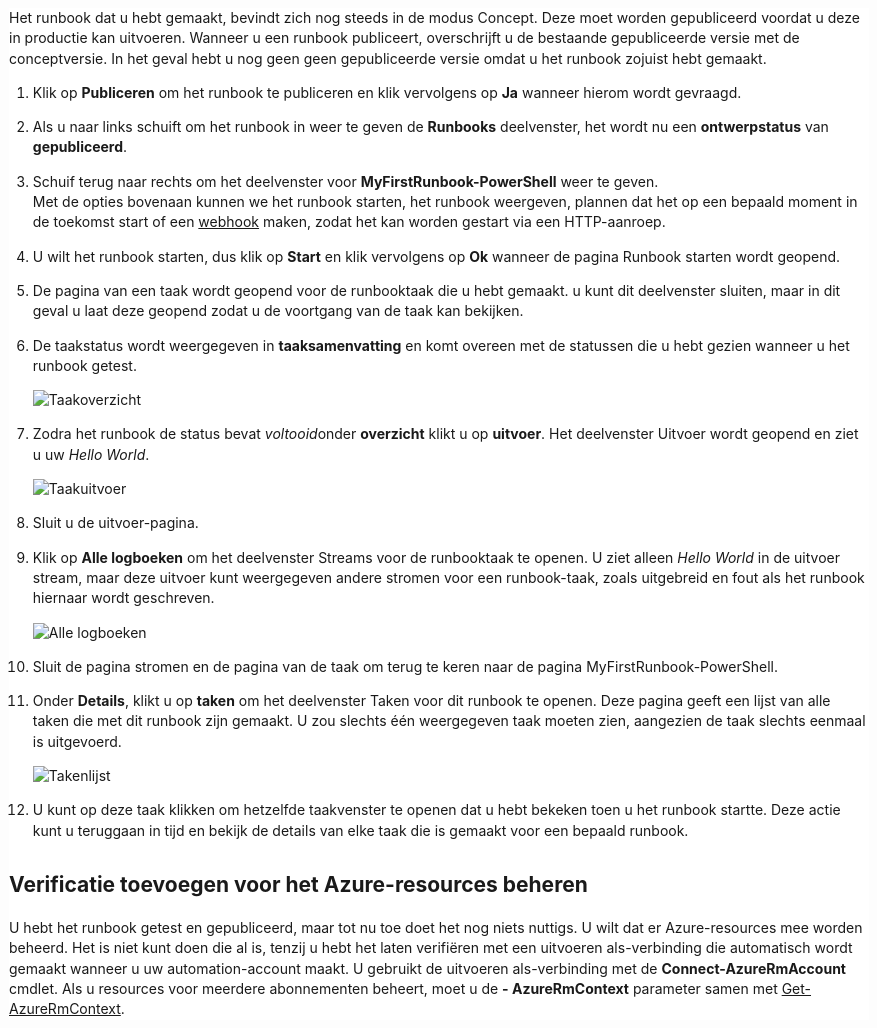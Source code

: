 Het runbook dat u hebt gemaakt, bevindt zich nog steeds in de modus Concept. Deze moet worden gepubliceerd voordat u deze in productie kan uitvoeren.  Wanneer u een runbook publiceert, overschrijft u de bestaande gepubliceerde versie met de conceptversie. In het geval hebt u nog geen geen gepubliceerde versie omdat u het runbook zojuist hebt gemaakt.

1. Klik op **Publiceren** om het runbook te publiceren en klik vervolgens op **Ja** wanneer hierom wordt gevraagd.
1. Als u naar links schuift om het runbook in weer te geven de **Runbooks** deelvenster, het wordt nu een **ontwerpstatus** van **gepubliceerd**.
1. Schuif terug naar rechts om het deelvenster voor **MyFirstRunbook-PowerShell** weer te geven.  
   Met de opties bovenaan kunnen we het runbook starten, het runbook weergeven, plannen dat het op een bepaald moment in de toekomst start of een [webhook](automation-webhooks.md) maken, zodat het kan worden gestart via een HTTP-aanroep.
1. U wilt het runbook starten, dus klik op **Start** en klik vervolgens op **Ok** wanneer de pagina Runbook starten wordt geopend.
1. De pagina van een taak wordt geopend voor de runbooktaak die u hebt gemaakt. u kunt dit deelvenster sluiten, maar in dit geval u laat deze geopend zodat u de voortgang van de taak kan bekijken.
1. De taakstatus wordt weergegeven in **taaksamenvatting** en komt overeen met de statussen die u hebt gezien wanneer u het runbook getest.

   ![Taakoverzicht](media/automation-first-runbook-textual-powershell/job-pane-status-blade-jobsummary.png)

1. Zodra het runbook de status bevat *voltooid*onder **overzicht** klikt u op **uitvoer**. Het deelvenster Uitvoer wordt geopend en ziet u uw *Hello World*.

   ![Taakuitvoer](media/automation-first-runbook-textual-powershell/job-pane-status-blade-outputtile.png)

1. Sluit u de uitvoer-pagina.
1. Klik op **Alle logboeken** om het deelvenster Streams voor de runbooktaak te openen. U ziet alleen *Hello World* in de uitvoer stream, maar deze uitvoer kunt weergegeven andere stromen voor een runbook-taak, zoals uitgebreid en fout als het runbook hiernaar wordt geschreven.

   ![Alle logboeken](media/automation-first-runbook-textual-powershell/job-pane-status-blade-alllogstile.png)

1. Sluit de pagina stromen en de pagina van de taak om terug te keren naar de pagina MyFirstRunbook-PowerShell.
1. Onder **Details**, klikt u op **taken** om het deelvenster Taken voor dit runbook te openen. Deze pagina geeft een lijst van alle taken die met dit runbook zijn gemaakt. U zou slechts één weergegeven taak moeten zien, aangezien de taak slechts eenmaal is uitgevoerd.

   ![Takenlijst](media/automation-first-runbook-textual-powershell/runbook-control-job-tile.png)  

1. U kunt op deze taak klikken om hetzelfde taakvenster te openen dat u hebt bekeken toen u het runbook startte. Deze actie kunt u teruggaan in tijd en bekijk de details van elke taak die is gemaakt voor een bepaald runbook.

## <a name="add-authentication-to-manage-azure-resources"></a>Verificatie toevoegen voor het Azure-resources beheren

U hebt het runbook getest en gepubliceerd, maar tot nu toe doet het nog niets nuttigs. U wilt dat er Azure-resources mee worden beheerd. Het is niet kunt doen die al is, tenzij u hebt het laten verifiëren met een uitvoeren als-verbinding die automatisch wordt gemaakt wanneer u uw automation-account maakt. U gebruikt de uitvoeren als-verbinding met de **Connect-AzureRmAccount** cmdlet. Als u resources voor meerdere abonnementen beheert, moet u de **- AzureRmContext** parameter samen met [Get-AzureRmContext](/powershell/module/azurerm.profile/get-azurermcontext).
